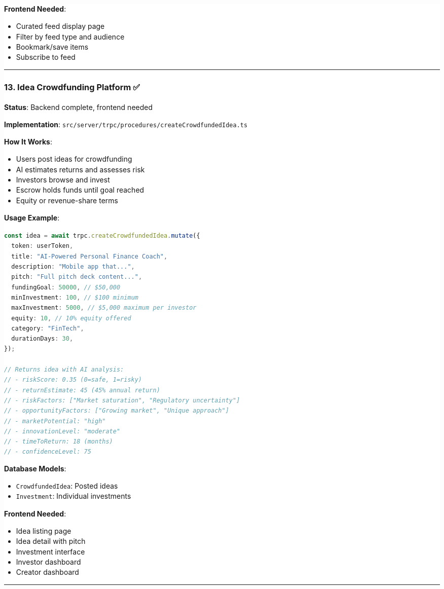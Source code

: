 **Frontend Needed**:
- Curated feed display page
- Filter by feed type and audience
- Bookmark/save items
- Subscribe to feed

---

### 13. Idea Crowdfunding Platform ✅

**Status**: Backend complete, frontend needed

**Implementation**: `src/server/trpc/procedures/createCrowdfundedIdea.ts`

**How It Works**:
- Users post ideas for crowdfunding
- AI estimates returns and assesses risk
- Investors browse and invest
- Escrow holds funds until goal reached
- Equity or revenue-share terms

**Usage Example**:
```typescript
const idea = await trpc.createCrowdfundedIdea.mutate({
  token: userToken,
  title: "AI-Powered Personal Finance Coach",
  description: "Mobile app that...",
  pitch: "Full pitch deck content...",
  fundingGoal: 50000, // $50,000
  minInvestment: 100, // $100 minimum
  maxInvestment: 5000, // $5,000 maximum per investor
  equity: 10, // 10% equity offered
  category: "FinTech",
  durationDays: 30,
});

// Returns idea with AI analysis:
// - riskScore: 0.35 (0=safe, 1=risky)
// - returnEstimate: 45 (45% annual return)
// - riskFactors: ["Market saturation", "Regulatory uncertainty"]
// - opportunityFactors: ["Growing market", "Unique approach"]
// - marketPotential: "high"
// - innovationLevel: "moderate"
// - timeToReturn: 18 (months)
// - confidenceLevel: 75
```

**Database Models**:
- `CrowdfundedIdea`: Posted ideas
- `Investment`: Individual investments

**Frontend Needed**:
- Idea listing page
- Idea detail with pitch
- Investment interface
- Investor dashboard
- Creator dashboard

---